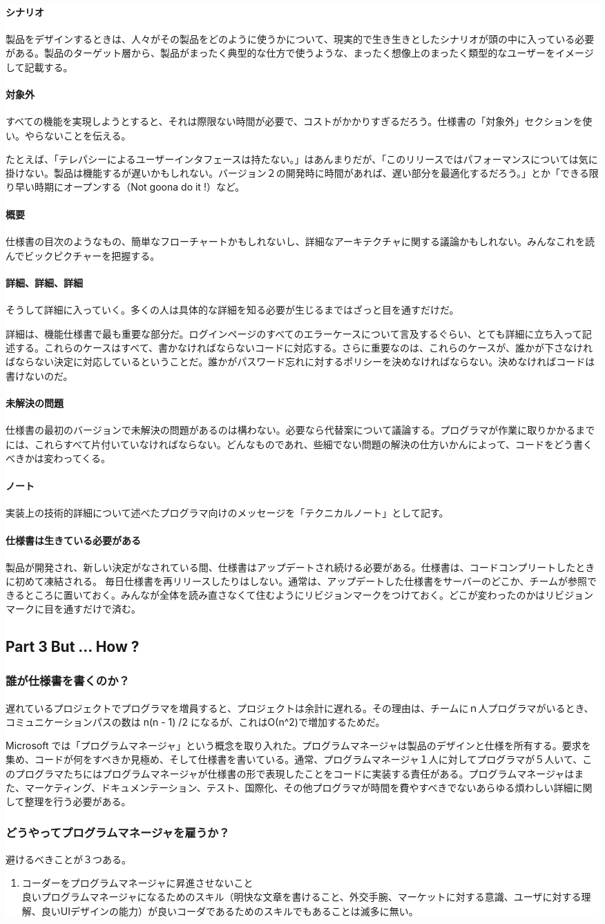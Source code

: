 #### シナリオ

製品をデザインするときは、人々がその製品をどのように使うかについて、現実的で生き生きとしたシナリオが頭の中に入っている必要がある。製品のターゲット層から、製品がまったく典型的な仕方で使うような、まったく想像上のまったく類型的なユーザーをイメージして記載する。

#### 対象外

すべての機能を実現しようとすると、それは際限ない時間が必要で、コストがかかりすぎるだろう。仕様書の「対象外」セクションを使い。やらないことを伝える。

たとえば、「テレパシーによるユーザーインタフェースは持たない。」はあんまりだが、「このリリースではパフォーマンスについては気に掛けない。製品は機能するが遅いかもしれない。バージョン２の開発時に時間があれば、遅い部分を最適化するだろう。」とか「できる限り早い時期にオープンする（Not goona do it !）など。

#### 概要

仕様書の目次のようなもの、簡単なフローチャートかもしれないし、詳細なアーキテクチャに関する議論かもしれない。みんなこれを読んでビックピクチャーを把握する。

#### 詳細、詳細、詳細

そうして詳細に入っていく。多くの人は具体的な詳細を知る必要が生じるまではざっと目を通すだけだ。

詳細は、機能仕様書で最も重要な部分だ。ログインページのすべてのエラーケースについて言及するぐらい、とても詳細に立ち入って記述する。これらのケースはすべて、書かなければならないコードに対応する。さらに重要なのは、これらのケースが、誰かが下さなければならない決定に対応しているということだ。誰かがパスワード忘れに対するポリシーを決めなければならない。決めなければコードは書けないのだ。

#### 未解決の問題

仕様書の最初のバージョンで未解決の問題があるのは構わない。必要なら代替案について議論する。プログラマが作業に取りかかるまでには、これらすべて片付いていなければならない。どんなものであれ、些細でない問題の解決の仕方いかんによって、コードをどう書くべきかは変わってくる。

#### ノート

実装上の技術的詳細について述べたプログラマ向けのメッセージを「テクニカルノート」として記す。

#### 仕様書は生きている必要がある

製品が開発され、新しい決定がなされている間、仕様書はアップデートされ続ける必要がある。仕様書は、コードコンプリートしたときに初めて凍結される。
毎日仕様書を再リリースしたりはしない。通常は、アップデートした仕様書をサーバーのどこか、チームが参照できるところに置いておく。みんなが全体を読み直さなくて住むようにリビジョンマークをつけておく。どこが変わったのかはリビジョンマークに目を通すだけで済む。

## Part 3 But ... How ?

### 誰が仕様書を書くのか？

遅れているプロジェクトでプログラマを増員すると、プロジェクトは余計に遅れる。その理由は、チームにｎ人プログラマがいるとき、コミュニケーションパスの数は n(n - 1) /2 になるが、これはО(n^2)で増加するためだ。

Microsoft では「プログラムマネージャ」という概念を取り入れた。プログラムマネージャは製品のデザインと仕様を所有する。要求を集め、コードが何をすべきか見極め、そして仕様書を書いている。通常、プログラムマネージャ１人に対してプログラマが５人いて、このプログラマたちにはプログラムマネージャが仕様書の形で表現したことをコードに実装する責任がある。プログラムマネージャはまた、マーケティング、ドキュメンテーション、テスト、国際化、その他プログラマが時間を費やすべきでないあらゆる煩わしい詳細に関して整理を行う必要がある。

### どうやってプログラムマネージャを雇うか？

避けるべきことが３つある。

1. コーダーをプログラムマネージャに昇進させないこと  
良いプログラムマネージャになるためのスキル（明快な文章を書けること、外交手腕、マーケットに対する意識、ユーザに対する理解、良いUIデザインの能力）が良いコーダであるためのスキルでもあることは滅多に無い。
